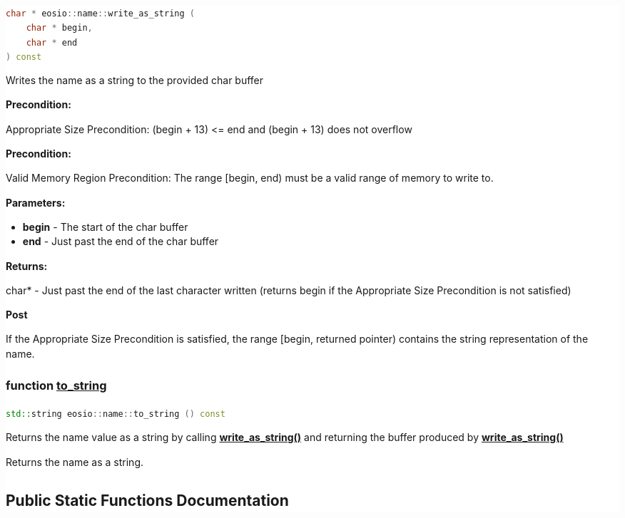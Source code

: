 ```cpp
char * eosio::name::write_as_string (
    char * begin,
    char * end
) const
```


Writes the name as a string to the provided char buffer


**Precondition:**

Appropriate Size Precondition: (begin + 13) <= end and (begin + 13) does not overflow 




**Precondition:**

Valid Memory Region Precondition: The range [begin, end) must be a valid range of memory to write to. 




**Parameters:**


* **begin** - The start of the char buffer 
* **end** - Just past the end of the char buffer 



**Returns:**

char\* - Just past the end of the last character written (returns begin if the Appropriate Size Precondition is not satisfied) 




**Post**

If the Appropriate Size Precondition is satisfied, the range [begin, returned pointer) contains the string representation of the name. 




### function <a id="1ae9b8c13d32a86f9ff355b6dce3955ab6" href="#1ae9b8c13d32a86f9ff355b6dce3955ab6">to\_string</a>

```cpp
std::string eosio::name::to_string () const
```

Returns the name value as a string by calling **[write\_as\_string()](structeosio_1_1name_adf844a1e7846f23bcf1d2a9ba282f0cb.md#1adf844a1e7846f23bcf1d2a9ba282f0cb)** and returning the buffer produced by **[write\_as\_string()](structeosio_1_1name_adf844a1e7846f23bcf1d2a9ba282f0cb.md#1adf844a1e7846f23bcf1d2a9ba282f0cb)** 

Returns the name as a string. 

## Public Static Functions Documentation
